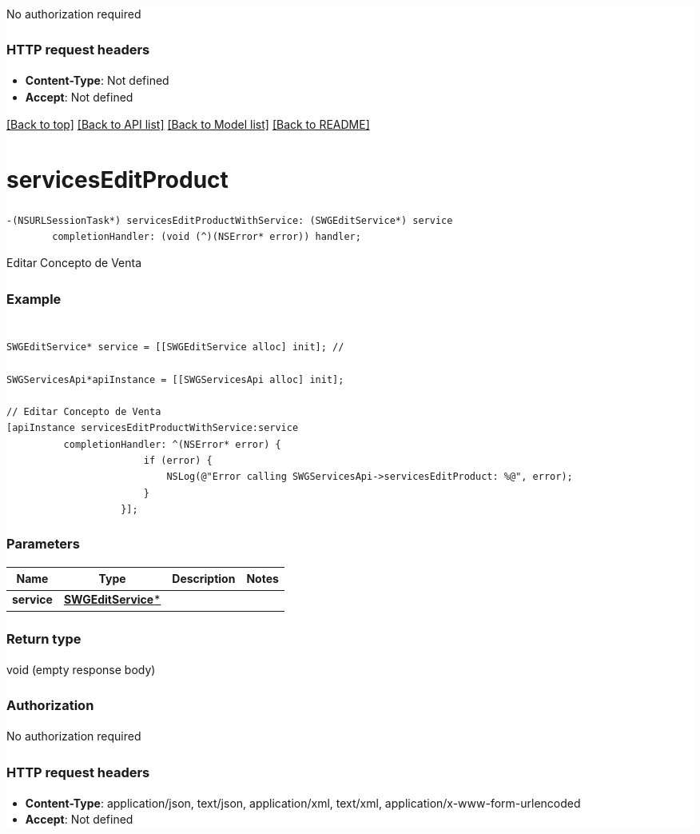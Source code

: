 No authorization required

### HTTP request headers

 - **Content-Type**: Not defined
 - **Accept**: Not defined

[[Back to top]](#) [[Back to API list]](../README.md#documentation-for-api-endpoints) [[Back to Model list]](../README.md#documentation-for-models) [[Back to README]](../README.md)

# **servicesEditProduct**
```objc
-(NSURLSessionTask*) servicesEditProductWithService: (SWGEditService*) service
        completionHandler: (void (^)(NSError* error)) handler;
```

Editar Concepto de Venta



### Example 
```objc

SWGEditService* service = [[SWGEditService alloc] init]; // 

SWGServicesApi*apiInstance = [[SWGServicesApi alloc] init];

// Editar Concepto de Venta
[apiInstance servicesEditProductWithService:service
          completionHandler: ^(NSError* error) {
                        if (error) {
                            NSLog(@"Error calling SWGServicesApi->servicesEditProduct: %@", error);
                        }
                    }];
```

### Parameters

Name | Type | Description  | Notes
------------- | ------------- | ------------- | -------------
 **service** | [**SWGEditService***](SWGEditService.md)|  | 

### Return type

void (empty response body)

### Authorization

No authorization required

### HTTP request headers

 - **Content-Type**: application/json, text/json, application/xml, text/xml, application/x-www-form-urlencoded
 - **Accept**: Not defined
